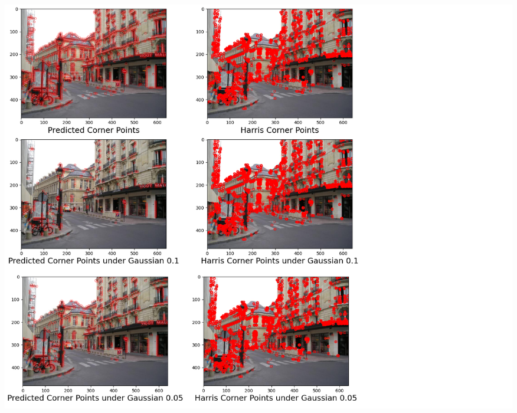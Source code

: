   <img src="documentimg/gaussian_comparison.png" alt="Behavior Comparison under Gaussian" width="600px">
</p>
